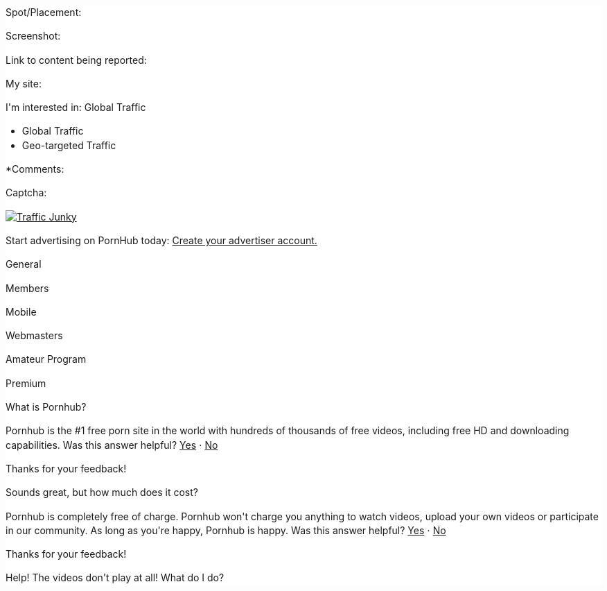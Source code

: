 Spot/Placement:

Screenshot:

Link to content being reported:

My site:

I'm interested in:
Global Traffic

<span class="dropdown-arrow"></span>
-   Global Traffic
-   Geo-targeted Traffic

\*Comments:

Captcha:

<span id="submit-form"></span>

<span id="error-container"></span>
<span id="jSonLabel"></span>

[![Traffic Junky](https://ci.phncdn.com/www-static/images/transparent-tj-logo.png?cache=2017051919)](https://www.trafficjunky.com/sign-up?source=Pornhub&utm_source=tubes&utm_campaign=advertise)

Start advertising on PornHub today: [Create your advertiser account.](https://www.trafficjunky.com/sign-up?source=Pornhub&utm_source=tubes&utm_campaign=advertise)

General

Members

Mobile

Webmasters

Amateur Program

Premium

What is Pornhub?

Pornhub is the \#1 free porn site in the world with hundreds of thousands of free videos, including free HD and downloading capabilities.
Was this answer helpful?
<a href="" id="faqVoteUp_1">Yes</a> ⋅ <a href="" id="faqVoteDown_1">No</a>

Thanks for your feedback!

Sounds great, but how much does it cost?

Pornhub is completely free of charge. Pornhub won't charge you anything to watch videos, upload your own videos or participate in our community. As long as you're happy, Pornhub is happy.
Was this answer helpful?
<a href="" id="faqVoteUp_2">Yes</a> ⋅ <a href="" id="faqVoteDown_2">No</a>

Thanks for your feedback!

Help! The videos don't play at all! What do I do?
